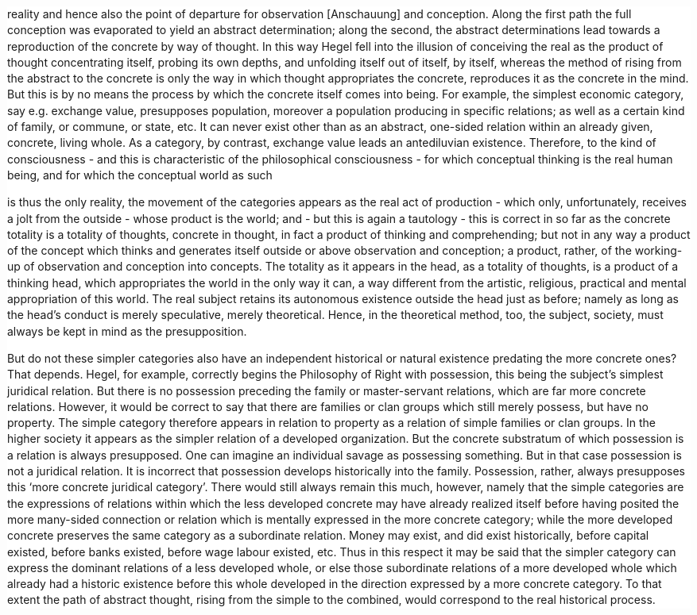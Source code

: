 reality and hence also the point of departure for observation [Anschauung] and conception.
Along the first path the full conception was evaporated to yield an abstract determination; along
the second, the abstract determinations lead towards a reproduction of the concrete by way of
thought. In this way Hegel fell into the illusion of conceiving the real as the product of thought
concentrating itself, probing its own depths, and unfolding itself out of itself, by itself, whereas
the method of rising from the abstract to the concrete is only the way in which thought
appropriates the concrete, reproduces it as the concrete in the mind. But this is by no means the
process by which the concrete itself comes into being. For example, the simplest economic
category, say e.g. exchange value, presupposes population, moreover a population producing in
specific relations; as well as a certain kind of family, or commune, or state, etc. It can never
exist other than as an abstract, one-sided relation within an already given, concrete, living
whole. As a category, by contrast, exchange value leads an antediluvian existence. Therefore, to
the kind of consciousness - and this is characteristic of the philosophical consciousness - for
which conceptual thinking is the real human being, and for which the conceptual world as such


is thus the only reality, the movement of the categories appears as the real act of production -
which only, unfortunately, receives a jolt from the outside - whose product is the world; and -
but this is again a tautology - this is correct in so far as the concrete totality is a totality of
thoughts, concrete in thought, in fact a product of thinking and comprehending; but not in any
way a product of the concept which thinks and generates itself outside or above observation and
conception; a product, rather, of the working-up of observation and conception into concepts.
The totality as it appears in the head, as a totality of thoughts, is a product of a thinking head,
which appropriates the world in the only way it can, a way different from the artistic, religious,
practical and mental appropriation of this world. The real subject retains its autonomous
existence outside the head just as before; namely as long as the head’s conduct is merely
speculative, merely theoretical. Hence, in the theoretical method, too, the subject, society, must
always be kept in mind as the presupposition.

But do not these simpler categories also have an independent historical or natural existence
predating the more concrete ones? That depends. Hegel, for example, correctly begins the
Philosophy of Right with possession, this being the subject’s simplest juridical relation. But
there is no possession preceding the family or master-servant relations, which are far more
concrete relations. However, it would be correct to say that there are families or clan groups
which still merely possess, but have no property. The simple category therefore appears in
relation to property as a relation of simple families or clan groups. In the higher society it
appears as the simpler relation of a developed organization. But the concrete substratum of
which possession is a relation is always presupposed. One can imagine an individual savage as
possessing something. But in that case possession is not a juridical relation. It is incorrect that
possession develops historically into the family. Possession, rather, always presupposes this
‘more concrete juridical category’. There would still always remain this much, however, namely
that the simple categories are the expressions of relations within which the less developed
concrete may have already realized itself before having posited the more many-sided connection
or relation which is mentally expressed in the more concrete category; while the more
developed concrete preserves the same category as a subordinate relation. Money may exist, and
did exist historically, before capital existed, before banks existed, before wage labour existed,
etc. Thus in this respect it may be said that the simpler category can express the dominant
relations of a less developed whole, or else those subordinate relations of a more developed
whole which already had a historic existence before this whole developed in the direction
expressed by a more concrete category. To that extent the path of abstract thought, rising from
the simple to the combined, would correspond to the real historical process.
